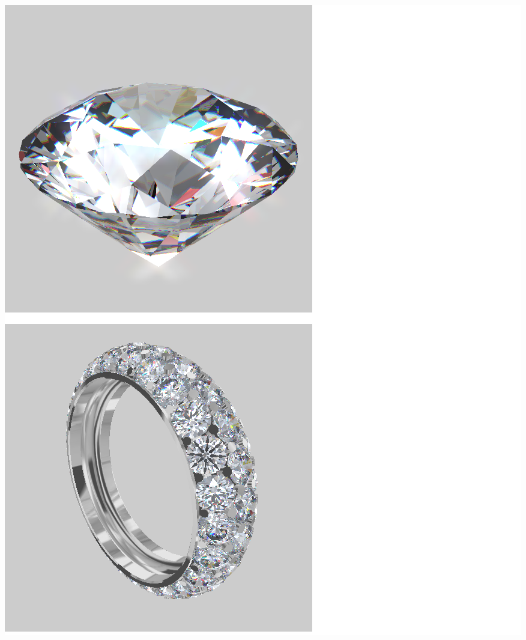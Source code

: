 ![Round brilliant cut diamond](src/readme/bloom_final.png)

![Example of ring](src/readme/ring2.png)
